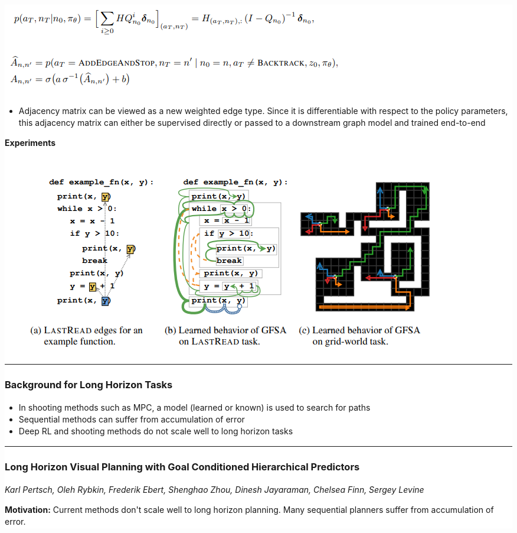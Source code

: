 ![Structural%20Abstraction%20in%20RL%20f6eaae97eaee49c6b939b07d3c31a710/Untitled%201.png](Structural%20Abstraction%20in%20RL%20f6eaae97eaee49c6b939b07d3c31a710/Untitled%201.png)

![Structural%20Abstraction%20in%20RL%20f6eaae97eaee49c6b939b07d3c31a710/Untitled%202.png](Structural%20Abstraction%20in%20RL%20f6eaae97eaee49c6b939b07d3c31a710/Untitled%202.png)

- Adjacency matrix can be viewed as a new weighted edge type. Since it is differentiable with respect to the policy parameters, this adjacency matrix can either be supervised directly or passed to a downstream graph model and trained end-to-end

**Experiments**

![Structural%20Abstraction%20in%20RL%20f6eaae97eaee49c6b939b07d3c31a710/Untitled%203.png](Structural%20Abstraction%20in%20RL%20f6eaae97eaee49c6b939b07d3c31a710/Untitled%203.png)

---

### Background for Long Horizon Tasks

- In shooting methods such as MPC, a model (learned or known) is used to search for paths
- Sequential methods can suffer from accumulation of error
- Deep RL and shooting methods do not scale well to long horizon tasks

---

### Long Horizon Visual Planning with Goal Conditioned Hierarchical Predictors

*Karl Pertsch, Oleh Rybkin, Frederik Ebert, Shenghao Zhou, Dinesh Jayaraman, Chelsea Finn, Sergey Levine*

**Motivation:** Current methods don't scale well to long horizon planning. Many sequential planners suffer from accumulation of error.

